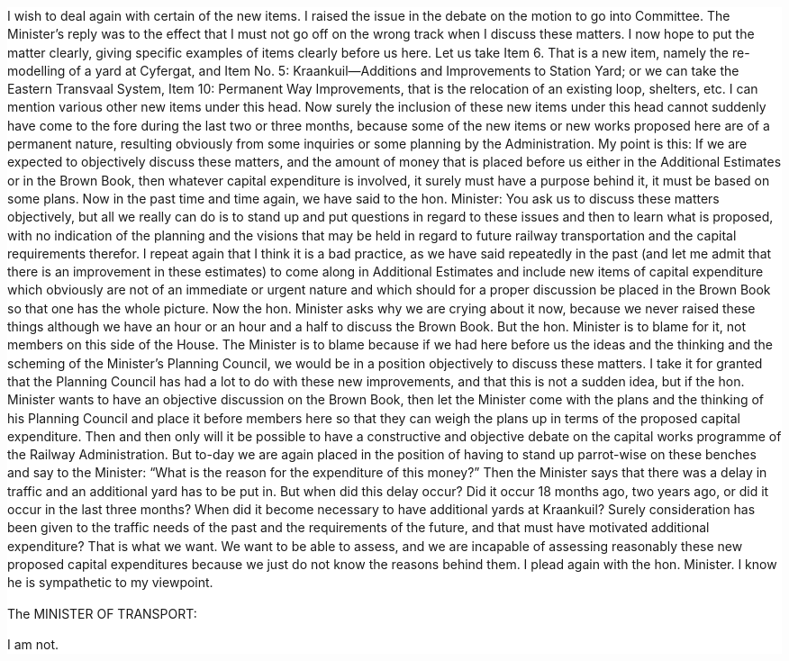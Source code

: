 <p>I wish to deal again with certain of the new items. I raised the issue in the debate on the motion to go into Committee. The Minister&#x2019;s reply was to the effect that I must not go off on the wrong track when I discuss these matters. I now hope to put the matter clearly, giving specific examples of items clearly before us here. Let us take Item 6. That is a new item, namely the re-modelling of a yard at Cyfergat, and Item No. 5: Kraankuil&#x2014;Additions and Improvements to Station Yard; or we can take the Eastern Transvaal System, Item 10: Permanent Way Improvements, that is the relocation of an existing loop, shelters, etc. I can mention various other new items under this head. Now surely the inclusion of these new items under this head cannot suddenly have come to the fore during the last two or three months, because some of the new items or new works proposed here are of a permanent nature, resulting obviously from some inquiries or some planning by the Administration. My point is this: If we are expected to objectively discuss these matters, and the amount of money that is placed before us either in the Additional Estimates or in the Brown Book, then whatever capital expenditure is involved, it surely must have a purpose behind it, it must be based on some plans. Now in the past time and time again, we have said to the hon. Minister: You ask us to discuss these matters objectively, but all we really can do is to stand up and put questions in regard to these issues and then to learn what is proposed, with no indication of the planning and the visions that may be held in regard to future railway transportation and the capital requirements therefor. I repeat again that I think it is a bad practice, as we have said repeatedly in the past (and let me admit that there is an improvement in these estimates) to come along in Additional Estimates and include new items of capital expenditure which obviously are not of an immediate or urgent nature and which should for a proper discussion be placed in the Brown Book so that one has the whole picture. Now the hon. Minister asks why we are crying about it now, because we never raised these things although we have an hour or an hour and a half to discuss the Brown Book. But the hon. Minister is to blame for it, not members on this side of the House. The Minister is to blame because if we had here before us the ideas and the thinking and the scheming of the Minister&#x2019;s Planning Council, we would be in a position objectively to discuss these matters. I take it for granted that the Planning Council has had a lot to do with these new improvements, and that this is not a sudden idea, but if the hon. Minister wants to have an objective discussion on the Brown Book, then let the Minister come with the plans and the thinking of his Planning Council and place it before members here so that they can weigh the plans up in terms of the proposed capital expenditure. Then and then only will it be possible to have a constructive and objective debate on the capital works programme of the Railway Administration. But to-day we are again placed in the position of having to stand up parrot-wise on these benches and say to the Minister: &#x201C;What is the reason for the expenditure of this money?&#x201D; Then the Minister says that there was a delay in traffic and an additional yard has to be put in. But when did this delay occur? Did it occur 18 months ago, two years ago, or did it occur in the last three months? When did it become necessary to have additional yards at Kraankuil? Surely consideration has been given to the traffic needs of the past and the requirements of the future, and that must have motivated additional expenditure? That is what we want. We want to be able to assess, and we are incapable of assessing reasonably these new proposed capital expenditures because we just do not know the reasons behind them. I plead again with the hon. Minister. I know he is sympathetic to my viewpoint.</p>

</speech>

<speech by="#minister_of_transport">

<from>The <person refersTo="hansard_za">MINISTER OF TRANSPORT</person>:</from>

<p>I am not.</p>

</speech>

<speech by="#durrant">
